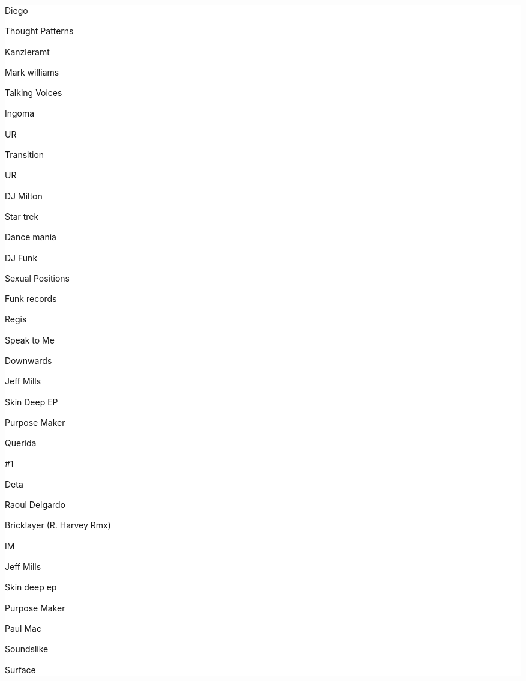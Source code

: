 Diego

Thought Patterns

Kanzleramt

Mark williams

Talking Voices

Ingoma

UR

Transition

UR

DJ Milton

Star trek

Dance mania

DJ Funk

Sexual Positions

Funk records

Regis

Speak to Me

Downwards

Jeff Mills

Skin Deep EP

Purpose Maker

Querida

#1

Deta

Raoul Delgardo

Bricklayer (R. Harvey Rmx)

IM

Jeff Mills

Skin deep ep

Purpose Maker

Paul Mac

Soundslike

Surface
